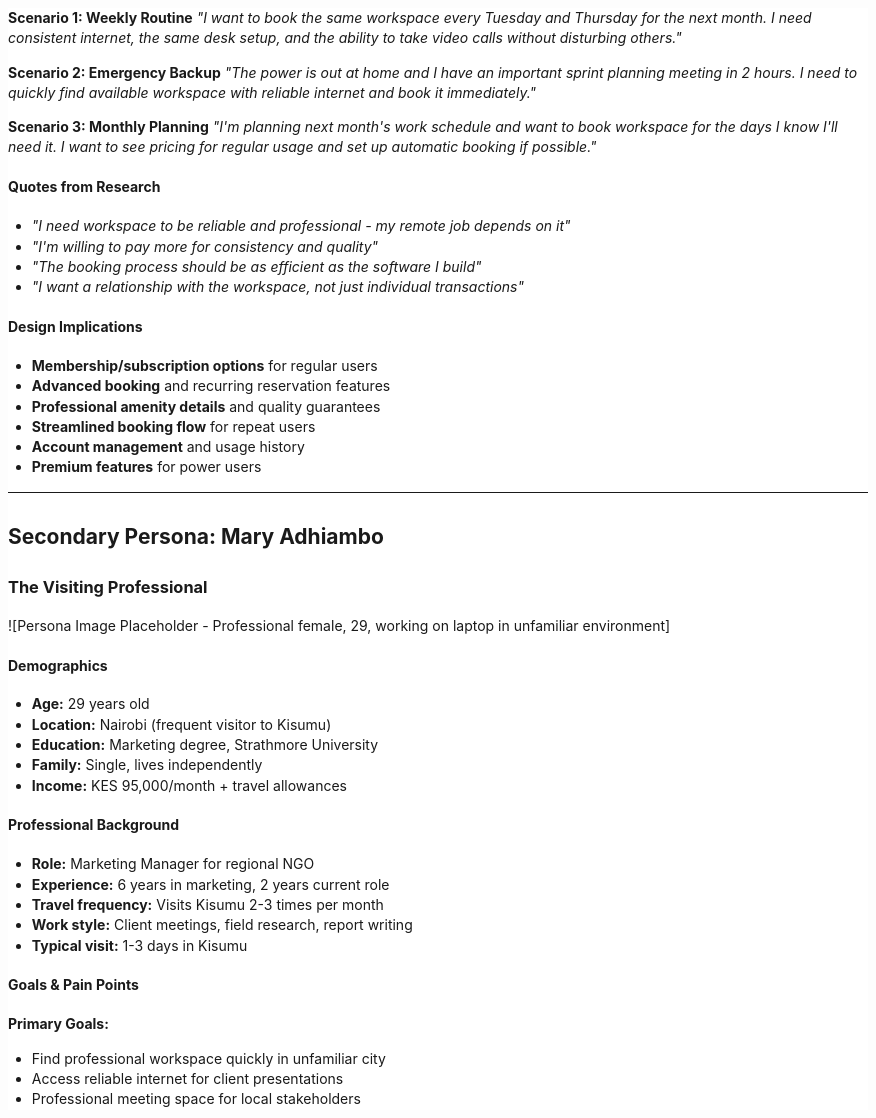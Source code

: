 **Scenario 1: Weekly Routine**
*"I want to book the same workspace every Tuesday and Thursday for the next month. I need consistent internet, the same desk setup, and the ability to take video calls without disturbing others."*

**Scenario 2: Emergency Backup**
*"The power is out at home and I have an important sprint planning meeting in 2 hours. I need to quickly find available workspace with reliable internet and book it immediately."*

**Scenario 3: Monthly Planning**
*"I'm planning next month's work schedule and want to book workspace for the days I know I'll need it. I want to see pricing for regular usage and set up automatic booking if possible."*

#### Quotes from Research
- *"I need workspace to be reliable and professional - my remote job depends on it"*
- *"I'm willing to pay more for consistency and quality"*
- *"The booking process should be as efficient as the software I build"*
- *"I want a relationship with the workspace, not just individual transactions"*

#### Design Implications
- **Membership/subscription options** for regular users
- **Advanced booking** and recurring reservation features
- **Professional amenity details** and quality guarantees
- **Streamlined booking flow** for repeat users
- **Account management** and usage history
- **Premium features** for power users

---

## Secondary Persona: Mary Adhiambo
### The Visiting Professional

![Persona Image Placeholder - Professional female, 29, working on laptop in unfamiliar environment]

#### Demographics
- **Age:** 29 years old
- **Location:** Nairobi (frequent visitor to Kisumu)
- **Education:** Marketing degree, Strathmore University
- **Family:** Single, lives independently
- **Income:** KES 95,000/month + travel allowances

#### Professional Background
- **Role:** Marketing Manager for regional NGO
- **Experience:** 6 years in marketing, 2 years current role
- **Travel frequency:** Visits Kisumu 2-3 times per month
- **Work style:** Client meetings, field research, report writing
- **Typical visit:** 1-3 days in Kisumu

#### Goals & Pain Points
**Primary Goals:**
- Find professional workspace quickly in unfamiliar city
- Access reliable internet for client presentations
- Professional meeting space for local stakeholders
